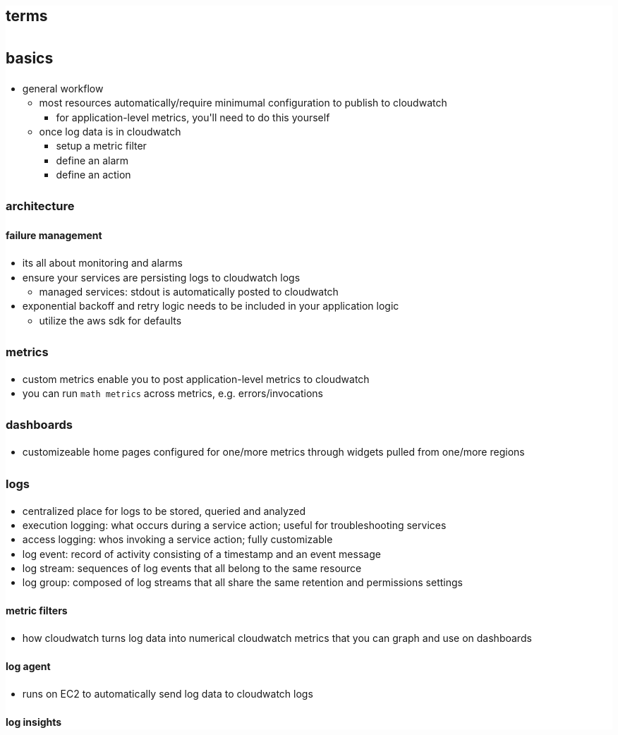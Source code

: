 ## terms

## basics

- general workflow
  - most resources automatically/require minimumal configuration to publish to cloudwatch
    - for application-level metrics, you'll need to do this yourself
  - once log data is in cloudwatch
    - setup a metric filter
    - define an alarm
    - define an action

### architecture

#### failure management

- its all about monitoring and alarms
- ensure your services are persisting logs to cloudwatch logs
  - managed services: stdout is automatically posted to cloudwatch
- exponential backoff and retry logic needs to be included in your application logic
  - utilize the aws sdk for defaults

### metrics

- custom metrics enable you to post application-level metrics to cloudwatch
- you can run `math metrics` across metrics, e.g. errors/invocations

### dashboards

- customizeable home pages configured for one/more metrics through widgets pulled from one/more regions

### logs

- centralized place for logs to be stored, queried and analyzed
- execution logging: what occurs during a service action; useful for troubleshooting services
- access logging: whos invoking a service action; fully customizable
- log event: record of activity consisting of a timestamp and an event message
- log stream: sequences of log events that all belong to the same resource
- log group: composed of log streams that all share the same retention and permissions settings

#### metric filters

- how cloudwatch turns log data into numerical cloudwatch metrics that you can graph and use on dashboards

#### log agent

- runs on EC2 to automatically send log data to cloudwatch logs

#### log insights
